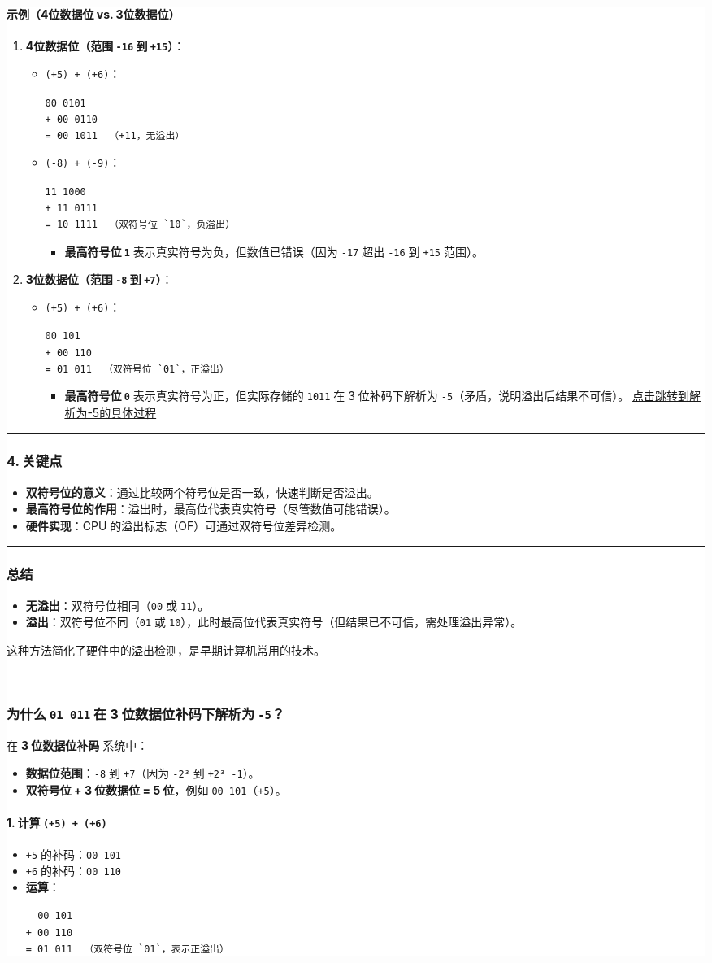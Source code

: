 #### **示例（4位数据位 vs. 3位数据位）**
1. **4位数据位（范围 `-16` 到 `+15`）**：
   - `(+5) + (+6)`：
     ```
     00 0101  
     + 00 0110  
     = 00 1011  （+11，无溢出）
     ```
   - `(-8) + (-9)`：
     ```
     11 1000  
     + 11 0111  
     = 10 1111  （双符号位 `10`，负溢出）
     ```
     - **最高符号位 `1`** 表示真实符号为负，但数值已错误（因为 `-17` 超出 `-16` 到 `+15` 范围）。  

2. **3位数据位（范围 `-8` 到 `+7`）**：
   - `(+5) + (+6)`：
     ```
     00 101  
     + 00 110  
     = 01 011  （双符号位 `01`，正溢出）
     ```
     - **最高符号位 `0`** 表示真实符号为正，但实际存储的 `1011` 在 3 位补码下解析为 `-5`（矛盾，说明溢出后结果不可信）。
     [点击跳转到解析为-5的具体过程](#解析为-5的具体过程)  

---

### **4. 关键点**
- **双符号位的意义**：通过比较两个符号位是否一致，快速判断是否溢出。  
- **最高符号位的作用**：溢出时，最高位代表真实符号（尽管数值可能错误）。  
- **硬件实现**：CPU 的溢出标志（OF）可通过双符号位差异检测。  

---

### **总结**
- **无溢出**：双符号位相同（`00` 或 `11`）。  
- **溢出**：双符号位不同（`01` 或 `10`），此时最高位代表真实符号（但结果已不可信，需处理溢出异常）。  

这种方法简化了硬件中的溢出检测，是早期计算机常用的技术。
<br>

<a id="解析为-5的具体过程"></a>
<br>

### **为什么 `01 011` 在 3 位数据位补码下解析为 `-5`？**

在 **3 位数据位补码** 系统中：
- **数据位范围**：`-8` 到 `+7`（因为 `-2³` 到 `+2³ -1`）。  
- **双符号位 + 3 位数据位 = 5 位**，例如 `00 101`（`+5`）。  

#### **1. 计算 `(+5) + (+6)`**
- `+5` 的补码：`00 101`  
- `+6` 的补码：`00 110`  
- **运算**：
  ```
    00 101  
  + 00 110  
  = 01 011  （双符号位 `01`，表示正溢出）
  ```
